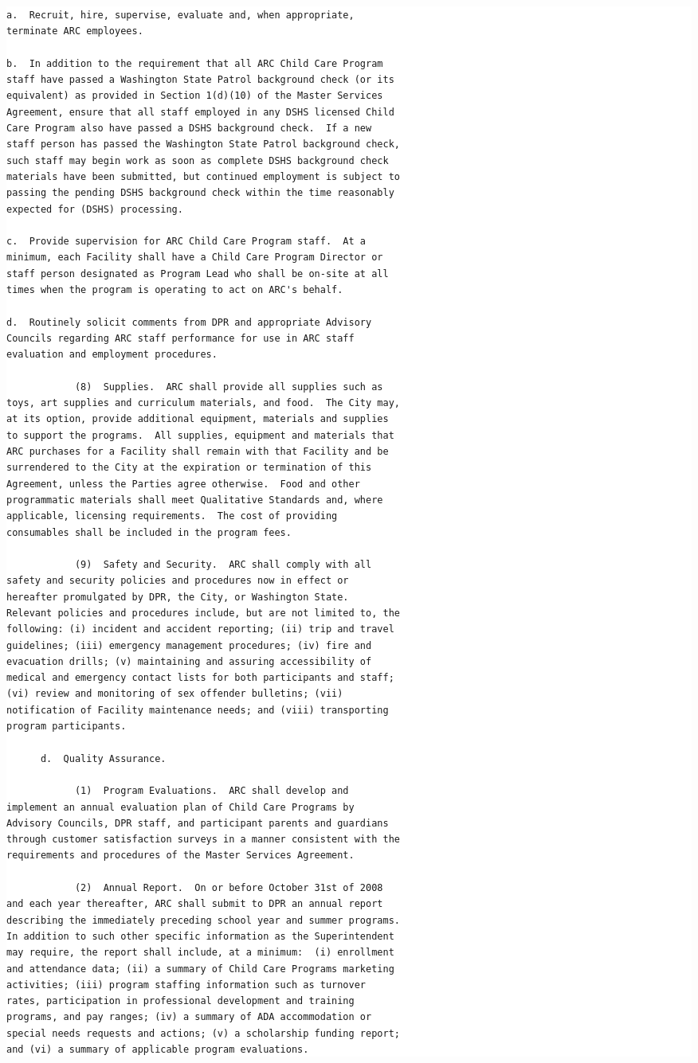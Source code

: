     a.  Recruit, hire, supervise, evaluate and, when appropriate,  
    terminate ARC employees.  
  
    b.  In addition to the requirement that all ARC Child Care Program  
    staff have passed a Washington State Patrol background check (or its  
    equivalent) as provided in Section 1(d)(10) of the Master Services  
    Agreement, ensure that all staff employed in any DSHS licensed Child  
    Care Program also have passed a DSHS background check.  If a new  
    staff person has passed the Washington State Patrol background check,  
    such staff may begin work as soon as complete DSHS background check  
    materials have been submitted, but continued employment is subject to  
    passing the pending DSHS background check within the time reasonably  
    expected for (DSHS) processing.  
  
    c.  Provide supervision for ARC Child Care Program staff.  At a  
    minimum, each Facility shall have a Child Care Program Director or  
    staff person designated as Program Lead who shall be on-site at all  
    times when the program is operating to act on ARC's behalf.  
  
    d.  Routinely solicit comments from DPR and appropriate Advisory  
    Councils regarding ARC staff performance for use in ARC staff  
    evaluation and employment procedures.  
  
                (8)  Supplies.  ARC shall provide all supplies such as  
    toys, art supplies and curriculum materials, and food.  The City may,  
    at its option, provide additional equipment, materials and supplies  
    to support the programs.  All supplies, equipment and materials that  
    ARC purchases for a Facility shall remain with that Facility and be  
    surrendered to the City at the expiration or termination of this  
    Agreement, unless the Parties agree otherwise.  Food and other  
    programmatic materials shall meet Qualitative Standards and, where  
    applicable, licensing requirements.  The cost of providing  
    consumables shall be included in the program fees.  
  
                (9)  Safety and Security.  ARC shall comply with all  
    safety and security policies and procedures now in effect or  
    hereafter promulgated by DPR, the City, or Washington State.  
    Relevant policies and procedures include, but are not limited to, the  
    following: (i) incident and accident reporting; (ii) trip and travel  
    guidelines; (iii) emergency management procedures; (iv) fire and  
    evacuation drills; (v) maintaining and assuring accessibility of  
    medical and emergency contact lists for both participants and staff;  
    (vi) review and monitoring of sex offender bulletins; (vii)  
    notification of Facility maintenance needs; and (viii) transporting  
    program participants.  
  
          d.  Quality Assurance.  
  
                (1)  Program Evaluations.  ARC shall develop and  
    implement an annual evaluation plan of Child Care Programs by  
    Advisory Councils, DPR staff, and participant parents and guardians  
    through customer satisfaction surveys in a manner consistent with the  
    requirements and procedures of the Master Services Agreement.  
  
                (2)  Annual Report.  On or before October 31st of 2008  
    and each year thereafter, ARC shall submit to DPR an annual report  
    describing the immediately preceding school year and summer programs.  
    In addition to such other specific information as the Superintendent  
    may require, the report shall include, at a minimum:  (i) enrollment  
    and attendance data; (ii) a summary of Child Care Programs marketing  
    activities; (iii) program staffing information such as turnover  
    rates, participation in professional development and training  
    programs, and pay ranges; (iv) a summary of ADA accommodation or  
    special needs requests and actions; (v) a scholarship funding report;  
    and (vi) a summary of applicable program evaluations.  
  